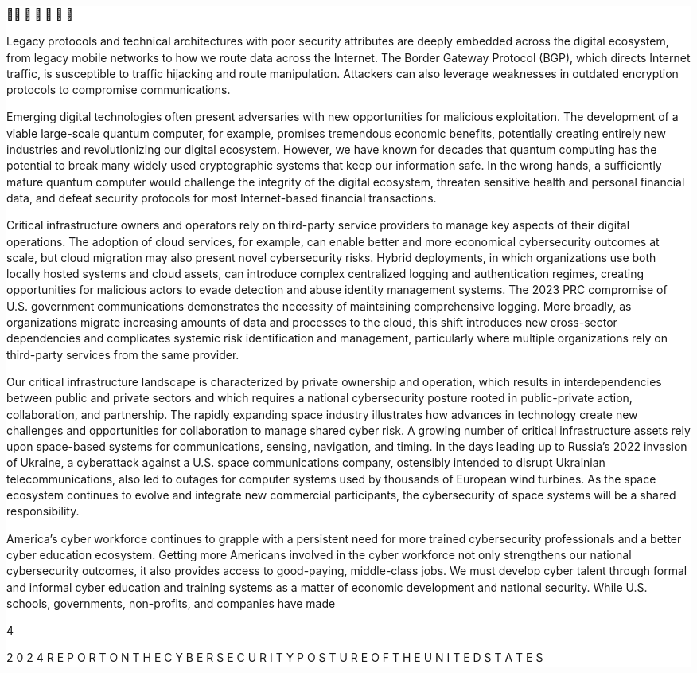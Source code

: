  
 
 
 
 
 
      

Legacy protocols and technical architectures with poor security attributes are deeply 
embedded across the digital ecosystem, from legacy mobile networks to how we route data 
across the Internet. The Border Gateway Protocol (BGP), which directs Internet traffic, is 
susceptible to traffic hijacking and route manipulation. Attackers can also leverage weaknesses 
in outdated encryption protocols to compromise communications. 

Emerging digital technologies often present adversaries with new opportunities for malicious 
exploitation. The development of a viable large\-scale quantum computer, for example, promises 
tremendous economic benefits, potentially creating entirely new industries and revolutionizing 
our digital ecosystem. However, we have known for decades that quantum computing has the 
potential to break many widely used cryptographic systems that keep our information safe. In 
the wrong hands, a sufficiently mature quantum computer would challenge the integrity of the 
digital ecosystem, threaten sensitive health and personal financial data, and defeat security 
protocols for most Internet\-based ﬁnancial transactions. 

Critical infrastructure owners and operators rely on third\-party service providers to manage 
key aspects of their digital operations. The adoption of cloud services, for example, can enable 
better and more economical cybersecurity outcomes at scale, but cloud migration may also 
present novel cybersecurity risks. Hybrid deployments, in which organizations use both locally 
hosted systems and cloud assets, can introduce complex centralized logging and authentication 
regimes, creating opportunities for malicious actors to evade detection and abuse identity 
management systems. The 2023 PRC compromise of U.S. government communications 
demonstrates the necessity of maintaining comprehensive logging. More broadly, as 
organizations migrate increasing amounts of data and processes to the cloud, this shift introduces 
new cross\-sector dependencies and complicates systemic risk identification and management, 
particularly where multiple organizations rely on third\-party services from the same provider. 

Our critical infrastructure landscape is characterized by private ownership and operation, 
which results in interdependencies between public and private sectors and which requires a 
national cybersecurity posture rooted in public\-private action, collaboration, and partnership. 
The rapidly expanding space industry illustrates how advances in technology create new 
challenges and opportunities for collaboration to manage shared cyber risk. A growing number 
of critical infrastructure assets rely upon space\-based systems for communications, sensing, 
navigation, and timing. In the days leading up to Russia’s 2022 invasion of Ukraine, a 
cyberattack against a U.S. space communications company, ostensibly intended to disrupt 
Ukrainian telecommunications, also led to outages for computer systems used by thousands of 
European wind turbines. As the space ecosystem continues to evolve and integrate new 
commercial participants, the cybersecurity of space systems will be a shared responsibility. 

America’s cyber workforce continues to grapple with a persistent need for more trained 
cybersecurity professionals and a better cyber education ecosystem. Getting more Americans 
involved in the cyber workforce not only strengthens our national cybersecurity outcomes, it also 
provides access to good\-paying, middle\-class jobs. We must develop cyber talent through 
formal and informal cyber education and training systems as a matter of economic development 
and national security. While U.S. schools, governments, non\-profits, and companies have made 

4 

2 0 2 4 R E P O R T O N T H E C Y B E R S E C U R I T Y P O S T U R E 
O F T H E U N I T E D S T A T E S 
